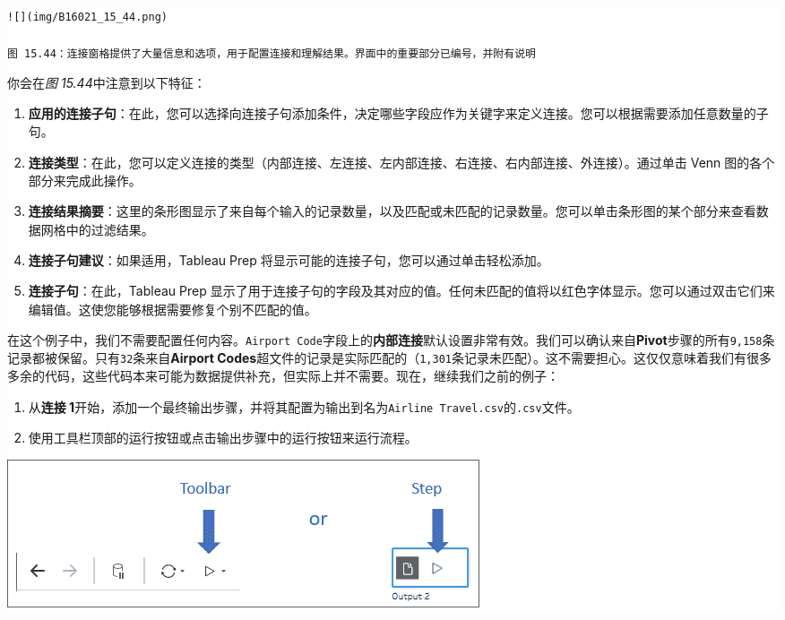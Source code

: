     ![](img/B16021_15_44.png)

    图 15.44：连接窗格提供了大量信息和选项，用于配置连接和理解结果。界面中的重要部分已编号，并附有说明

你会在*图 15.44*中注意到以下特征：

1.  **应用的连接子句**：在此，您可以选择向连接子句添加条件，决定哪些字段应作为关键字来定义连接。您可以根据需要添加任意数量的子句。

1.  **连接类型**：在此，您可以定义连接的类型（内部连接、左连接、左内部连接、右连接、右内部连接、外连接）。通过单击 Venn 图的各个部分来完成此操作。

1.  **连接结果摘要**：这里的条形图显示了来自每个输入的记录数量，以及匹配或未匹配的记录数量。您可以单击条形图的某个部分来查看数据网格中的过滤结果。

1.  **连接子句建议**：如果适用，Tableau Prep 将显示可能的连接子句，您可以通过单击轻松添加。

1.  **连接子句**：在此，Tableau Prep 显示了用于连接子句的字段及其对应的值。任何未匹配的值将以红色字体显示。您可以通过双击它们来编辑值。这使您能够根据需要修复个别不匹配的值。

在这个例子中，我们不需要配置任何内容。`Airport Code`字段上的**内部连接**默认设置非常有效。我们可以确认来自**Pivot**步骤的所有`9,158`条记录都被保留。只有`32`条来自**Airport Codes**超文件的记录是实际匹配的（`1,301`条记录未匹配）。这不需要担心。这仅仅意味着我们有很多多余的代码，这些代码本来可能为数据提供补充，但实际上并不需要。现在，继续我们之前的例子：

1.  从**连接 1**开始，添加一个最终输出步骤，并将其配置为输出到名为`Airline Travel.csv`的`.csv`文件。

1.  使用工具栏顶部的运行按钮或点击输出步骤中的运行按钮来运行流程。

![](img/B16021_15_45.png)
